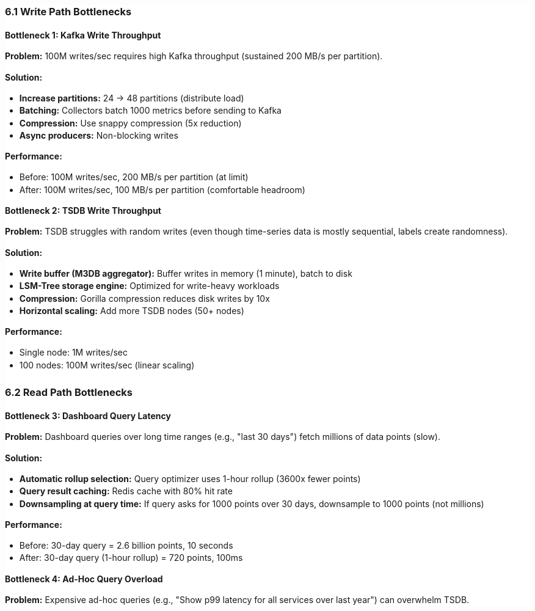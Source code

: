 ### 6.1 Write Path Bottlenecks

**Bottleneck 1: Kafka Write Throughput**

**Problem:** 100M writes/sec requires high Kafka throughput (sustained 200 MB/s per partition).

**Solution:**

- **Increase partitions:** 24 → 48 partitions (distribute load)
- **Batching:** Collectors batch 1000 metrics before sending to Kafka
- **Compression:** Use snappy compression (5x reduction)
- **Async producers:** Non-blocking writes

**Performance:**

- Before: 100M writes/sec, 200 MB/s per partition (at limit)
- After: 100M writes/sec, 100 MB/s per partition (comfortable headroom)

**Bottleneck 2: TSDB Write Throughput**

**Problem:** TSDB struggles with random writes (even though time-series data is mostly sequential, labels create
randomness).

**Solution:**

- **Write buffer (M3DB aggregator):** Buffer writes in memory (1 minute), batch to disk
- **LSM-Tree storage engine:** Optimized for write-heavy workloads
- **Compression:** Gorilla compression reduces disk writes by 10x
- **Horizontal scaling:** Add more TSDB nodes (50+ nodes)

**Performance:**

- Single node: 1M writes/sec
- 100 nodes: 100M writes/sec (linear scaling)

### 6.2 Read Path Bottlenecks

**Bottleneck 3: Dashboard Query Latency**

**Problem:** Dashboard queries over long time ranges (e.g., "last 30 days") fetch millions of data points (slow).

**Solution:**

- **Automatic rollup selection:** Query optimizer uses 1-hour rollup (3600x fewer points)
- **Query result caching:** Redis cache with 80% hit rate
- **Downsampling at query time:** If query asks for 1000 points over 30 days, downsample to 1000 points (not millions)

**Performance:**

- Before: 30-day query = 2.6 billion points, 10 seconds
- After: 30-day query (1-hour rollup) = 720 points, 100ms

**Bottleneck 4: Ad-Hoc Query Overload**

**Problem:** Expensive ad-hoc queries (e.g., "Show p99 latency for all services over last year") can overwhelm TSDB.
